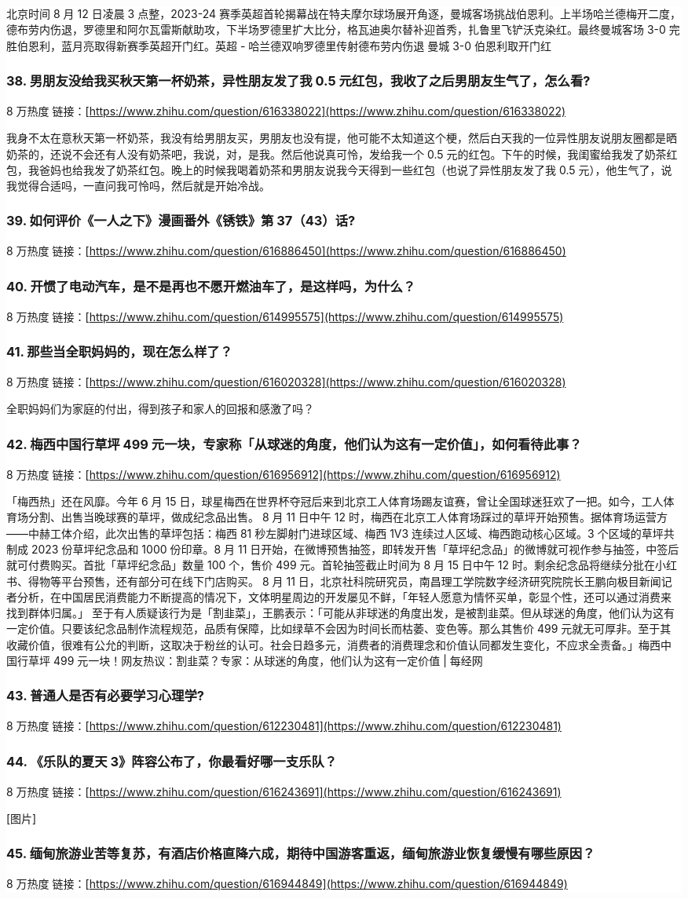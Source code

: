 北京时间 8 月 12 日凌晨 3 点整，2023-24 赛季英超首轮揭幕战在特夫摩尔球场展开角逐，曼城客场挑战伯恩利。上半场哈兰德梅开二度，德布劳内伤退，罗德里和阿尔瓦雷斯献助攻，下半场罗德里扩大比分，格瓦迪奥尔替补迎首秀，扎鲁里飞铲沃克染红。最终曼城客场 3-0 完胜伯恩利，蓝月亮取得新赛季英超开门红。英超 - 哈兰德双响罗德里传射德布劳内伤退 曼城 3-0 伯恩利取开门红

### 38. 男朋友没给我买秋天第一杯奶茶，异性朋友发了我 0.5 元红包，我收了之后男朋友生气了，怎么看?
8 万热度 链接：[https://www.zhihu.com/question/616338022](https://www.zhihu.com/question/616338022)

我身不太在意秋天第一杯奶茶，我没有给男朋友买，男朋友也没有提，他可能不太知道这个梗，然后白天我的一位异性朋友说朋友圈都是晒奶茶的，还说不会还有人没有奶茶吧，我说，对，是我。然后他说真可怜，发给我一个 0.5 元的红包。下午的时候，我闺蜜给我发了奶茶红包，我爸妈也给我发了奶茶红包。晚上的时候我喝着奶茶和男朋友说我今天得到一些红包（也说了异性朋友发了我 0.5 元），他生气了，说我觉得合适吗，一直问我可怜吗，然后就是开始冷战。

### 39. 如何评价《一人之下》漫画番外《锈铁》第 37（43）话?
8 万热度 链接：[https://www.zhihu.com/question/616886450](https://www.zhihu.com/question/616886450)



### 40. 开惯了电动汽车，是不是再也不愿开燃油车了，是这样吗，为什么？
8 万热度 链接：[https://www.zhihu.com/question/614995575](https://www.zhihu.com/question/614995575)



### 41. 那些当全职妈妈的，现在怎么样了？
8 万热度 链接：[https://www.zhihu.com/question/616020328](https://www.zhihu.com/question/616020328)

全职妈妈们为家庭的付出，得到孩子和家人的回报和感激了吗？

### 42. 梅西中国行草坪 499 元一块，专家称「从球迷的角度，他们认为这有一定价值」，如何看待此事？
8 万热度 链接：[https://www.zhihu.com/question/616956912](https://www.zhihu.com/question/616956912)

「梅西热」还在风靡。今年 6 月 15 日，球星梅西在世界杯夺冠后来到北京工人体育场踢友谊赛，曾让全国球迷狂欢了一把。如今，工人体育场分割、出售当晚球赛的草坪，做成纪念品出售。 8 月 11 日中午 12 时，梅西在北京工人体育场踩过的草坪开始预售。据体育场运营方——中赫工体介绍，此次出售的草坪包括：梅西 81 秒左脚射门进球区域、梅西 1V3 连续过人区域、梅西跑动核心区域。3 个区域的草坪共制成 2023 份草坪纪念品和 1000 份印章。8 月 11 日开始，在微博预售抽签，即转发开售「草坪纪念品」的微博就可视作参与抽签，中签后就可付费购买。首批「草坪纪念品」数量 100 个，售价 499 元。首轮抽签截止时间为 8 月 15 日中午 12 时。剩余纪念品将继续分批在小红书、得物等平台预售，还有部分可在线下门店购买。 8 月 11 日，北京社科院研究员，南昌理工学院数字经济研究院院长王鹏向极目新闻记者分析，在中国居民消费能力不断提高的情况下，文体明星周边的开发屡见不鲜，「年轻人愿意为情怀买单，彰显个性，还可以通过消费来找到群体归属。」 至于有人质疑该行为是「割韭菜」，王鹏表示：「可能从非球迷的角度出发，是被割韭菜。但从球迷的角度，他们认为这有一定价值。只要该纪念品制作流程规范，品质有保障，比如绿草不会因为时间长而枯萎、变色等。那么其售价 499 元就无可厚非。至于其收藏价值，很难有公允的判断，这取决于粉丝的认可。社会日趋多元，消费者的消费理念和价值认同都发生变化，不应求全责备。」梅西中国行草坪 499 元一块！网友热议：割韭菜？专家：从球迷的角度，他们认为这有一定价值 | 每经网

### 43. 普通人是否有必要学习心理学?
8 万热度 链接：[https://www.zhihu.com/question/612230481](https://www.zhihu.com/question/612230481)



### 44. 《乐队的夏天 3》阵容公布了，你最看好哪一支乐队？
8 万热度 链接：[https://www.zhihu.com/question/616243691](https://www.zhihu.com/question/616243691)

[图片]

### 45. 缅甸旅游业苦等复苏，有酒店价格直降六成，期待中国游客重返，缅甸旅游业恢复缓慢有哪些原因？
8 万热度 链接：[https://www.zhihu.com/question/616944849](https://www.zhihu.com/question/616944849)
